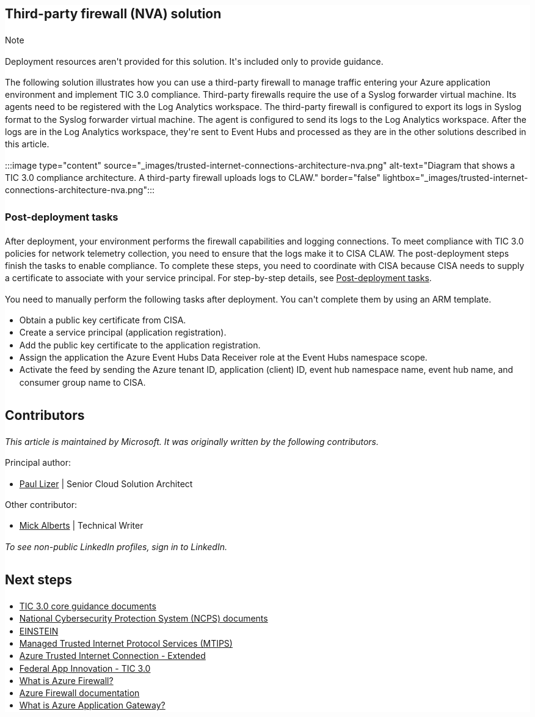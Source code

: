 ## Third-party firewall (NVA) solution

> [!NOTE]
> Deployment resources aren't provided for this solution. It's included only to provide guidance.

The following solution illustrates how you can use a third-party firewall to manage traffic entering your Azure application environment and implement TIC 3.0 compliance. Third-party firewalls require the use of a Syslog forwarder virtual machine. Its agents need to be registered with the Log Analytics workspace. The third-party firewall is configured to export its logs in Syslog format to the Syslog forwarder virtual machine. The agent is configured to send its logs to the Log Analytics workspace. After the logs are in the Log Analytics workspace, they're sent to Event Hubs and processed as they are in the other solutions described in this article.

:::image type="content" source="_images/trusted-internet-connections-architecture-nva.png" alt-text="Diagram that shows a TIC 3.0 compliance architecture. A third-party firewall uploads logs to CLAW." border="false" lightbox="_images/trusted-internet-connections-architecture-nva.png":::

### Post-deployment tasks

After deployment, your environment performs the firewall capabilities and logging connections. To meet compliance with TIC 3.0 policies for network telemetry collection, you need to ensure that the logs make it to CISA CLAW. The post-deployment steps finish the tasks to enable compliance. To complete these steps, you need to coordinate with CISA because CISA needs to supply a certificate to associate with your service principal. For step-by-step details, see [Post-deployment tasks](https://github.com/Azure/trusted-internet-connection/tree/main/Architecture/Post-Deployment-Tasks).

You need to manually perform the following tasks after deployment. You can't complete them by using an ARM template.

- Obtain a public key certificate from CISA.
- Create a service principal (application registration).
- Add the public key certificate to the application registration.
- Assign the application the Azure Event Hubs Data Receiver role at the Event Hubs namespace scope.
- Activate the feed by sending the Azure tenant ID, application (client) ID, event hub namespace name, event hub name, and consumer group name to CISA.

## Contributors

*This article is maintained by Microsoft. It was originally written by the following contributors.*

Principal author:

 * [Paul Lizer](https://www.linkedin.com/in/paullizer) | Senior Cloud Solution Architect

Other contributor:

* [Mick Alberts](https://www.linkedin.com/in/mick-alberts-a24a1414/) | Technical Writer

*To see non-public LinkedIn profiles, sign in to LinkedIn.*

## Next steps

- [TIC 3.0 core guidance documents](https://www.cisa.gov/publication/tic-30-core-guidance-documents)
- [National Cybersecurity Protection System (NCPS) documents](https://www.cisa.gov/publication/national-cybersecurity-protection-system-documents)
- [EINSTEIN](https://www.cisa.gov/einstein)
- [Managed Trusted Internet Protocol Services (MTIPS)](https://www.gsa.gov/technology/it-contract-vehicles-and-purchasing-programs/information-technology-category/it-security/trusted-internet-connections-tic/mtips-features-and-price-structure)
- [Azure Trusted Internet Connection - Extended](https://github.com/Azure/trusted-internet-connection)
- [Federal App Innovation - TIC 3.0](https://github.com/microsoft/Federal-App-Innovation-Community/tree/main/assets/topics/infrastructure/solutions/tic3.0)
- [What is Azure Firewall?](/azure/firewall/overview)
- [Azure Firewall documentation](/azure/firewall)
- [What is Azure Application Gateway?](/azure/application-gateway/overview)